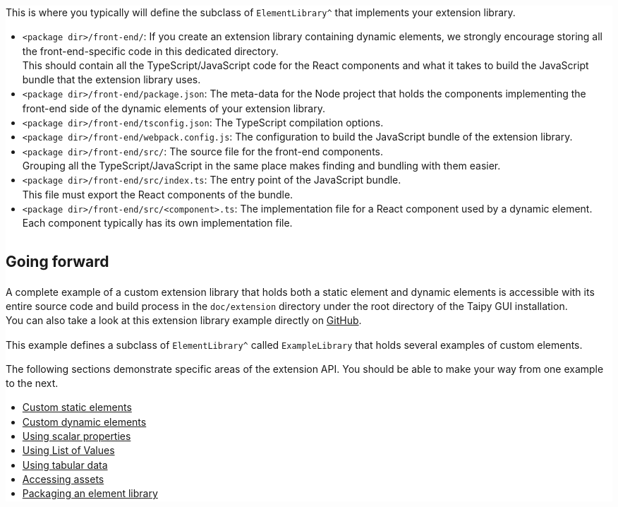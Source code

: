   This is where you typically will define the subclass of `ElementLibrary^` that implements
  your extension library.
- `<package dir>/front-end/`: If you create an extension library containing dynamic
  elements, we strongly encourage storing all the front-end-specific code in this
  dedicated directory.<br/>
  This should contain all the TypeScript/JavaScript code for the React components and
  what it takes to build the JavaScript bundle that the extension library uses.
- `<package dir>/front-end/package.json`: The meta-data for the Node project that holds
  the components implementing the front-end side of the dynamic elements of your extension
  library.
- `<package dir>/front-end/tsconfig.json`: The TypeScript compilation options.
- `<package dir>/front-end/webpack.config.js`: The configuration to build the JavaScript
  bundle of the extension library.
- `<package dir>/front-end/src/`: The source file for the front-end components.<br/>
  Grouping all the TypeScript/JavaScript in the same place makes finding and bundling with them easier.
- `<package dir>/front-end/src/index.ts`: The entry point of the JavaScript bundle.<br/>
  This file must export the React components of the bundle.
- `<package dir>/front-end/src/<component>.ts`: The implementation file for a React
  component used by a dynamic element. Each component typically has its own
  implementation file.

## Going forward

A complete example of a custom extension library that holds both a static element and
dynamic elements is accessible with its entire source code and build process in
the `doc/extension` directory under the root directory of the Taipy GUI installation.<br/>
You can also take a look at this extension library example directly on
[GitHub](https://github.com/Avaiga/taipy/tree/[BRANCH]/doc/gui/extension).

This example defines a subclass of `ElementLibrary^` called `ExampleLibrary` that
holds several examples of custom elements.

The following sections demonstrate specific areas of the extension API. You should be able to
make your way from one example to the next.

- [Custom static elements](static_element.md)
- [Custom dynamic elements](dynamic_element/index.md)
- [Using scalar properties](dynamic_element/scalar_props.md)
- [Using List of Values](../extension_list_of_values.md)
- [Using tabular data](../extension_data.md)
- [Accessing assets](../extension_assets.md)
- [Packaging an element library](../extension_packaging.md)
